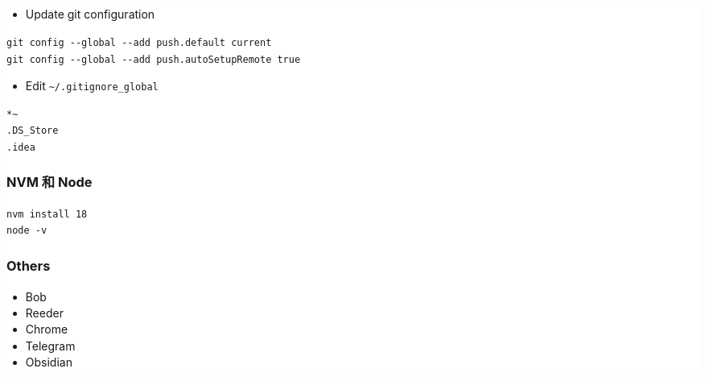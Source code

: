 - Update git configuration

```shell
git config --global --add push.default current
git config --global --add push.autoSetupRemote true
```

- Edit `~/.gitignore_global`

```
*~
.DS_Store
.idea
```

### NVM 和 Node

```shell
nvm install 18
node -v
```

### Others

- Bob
- Reeder
- Chrome
- Telegram
- Obsidian